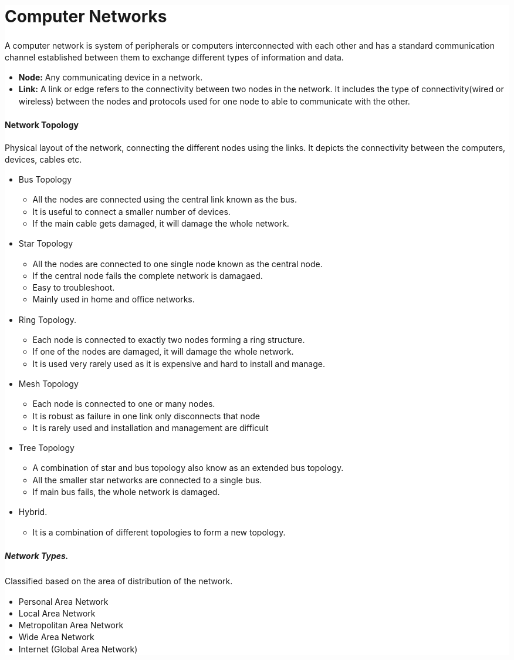 # Computer Networks

A computer network is  system of peripherals or computers interconnected with each other and has a standard communication channel established between them to exchange different types of information and data.

* **Node:** Any communicating device in a network.
* **Link:**  A link or edge refers to the connectivity between two nodes in the network. It includes the type of connectivity(wired or wireless) between the nodes and protocols used for one node to able to communicate with the other.

#### Network Topology

Physical layout of the network, connecting the different nodes using the links. It depicts the connectivity between the computers, devices, cables etc.

* Bus Topology

    - All the nodes are connected using the central link known as the bus.
    - It is useful to connect a smaller number of devices.
    - If the main cable gets damaged, it will damage the whole network.

* Star Topology

    - All the nodes are connected to one single node known as the central node.
    - If the central node fails the complete network is damagaed.
    - Easy to troubleshoot.
    - Mainly used in home and office networks.

* Ring Topology.

    - Each node is connected to exactly two nodes forming a ring structure.
    - If one of the nodes are damaged, it will damage the whole network.
    - It is used very rarely used as it is expensive and hard to install and manage.

* Mesh Topology

    - Each node is connected to one or many nodes.
    - It is robust as failure in one link only disconnects that node
    - It is rarely used and installation and management are difficult

* Tree Topology

    - A combination of star and bus topology also know as an extended bus topology.
    - All the smaller star networks are connected to a single bus.
    - If main bus fails, the whole network is damaged.

* Hybrid.

    - It is a combination of different topologies to form a new topology.


##### Network Types.

Classified based on the area of distribution of the network.

- Personal Area Network
- Local Area Network
- Metropolitan Area Network
- Wide Area Network
- Internet (Global Area Network)
